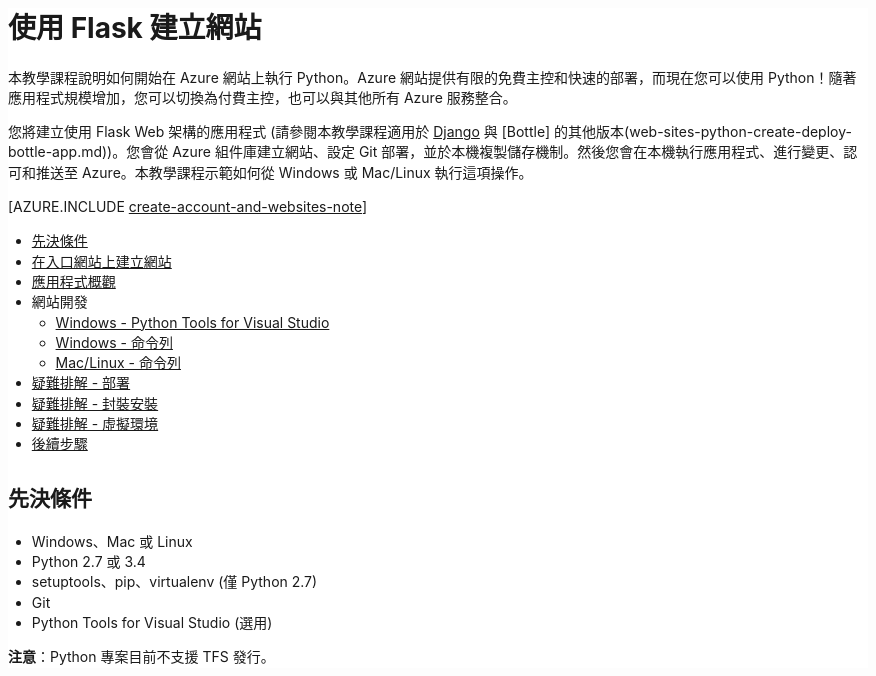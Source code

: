 ﻿<properties 
	pageTitle="採用 Flask 的 Python 網站 - Azure 教學課程" 
	description="介紹在 Azure 上執行 Python 網站的教學課程。" 
	services="web-sites" 
	documentationCenter="python" 
	authors="huguesv" 
	manager="" 
	editor=""/>

<tags 
	ms.service="web-sites" 
	ms.workload="web" 
	ms.tgt_pltfrm="na" 
	ms.devlang="python" 
	ms.topic="article" 
	ms.date="12/17/2014" 
	ms.author="huvalo"/>




# 使用 Flask 建立網站

本教學課程說明如何開始在 Azure 網站上執行 Python。Azure 網站提供有限的免費主控和快速的部署，而現在您可以使用 Python！隨著應用程式規模增加，您可以切換為付費主控，也可以與其他所有 Azure 服務整合。

您將建立使用 Flask Web 架構的應用程式 (請參閱本教學課程適用於 [Django](web-sites-python-create-deploy-django-app.md) 與 [Bottle] 的其他版本(web-sites-python-create-deploy-bottle-app.md))。您會從 Azure 組件庫建立網站、設定 Git 部署，並於本機複製儲存機制。然後您會在本機執行應用程式、進行變更、認可和推送至 Azure。本教學課程示範如何從 Windows 或 Mac/Linux 執行這項操作。

[AZURE.INCLUDE [create-account-and-websites-note](../includes/create-account-and-websites-note.md)]


+ [先決條件](#prerequisites)
+ [在入口網站上建立網站](#website-creation-on-portal)
+ [應用程式概觀](#application-overview)
+ 網站開發
  + [Windows - Python Tools for Visual Studio](#website-development-windows-ptvs)
  + [Windows - 命令列](#website-development-windows-command-line)
  + [Mac/Linux - 命令列](#website-development-mac-linux-command-line)
+ [疑難排解 - 部署](#troubleshooting-deployment)
+ [疑難排解 - 封裝安裝](#troubleshooting-package-installation)
+ [疑難排解 - 虛擬環境](#troubleshooting-virtual-environment)
+ [後續步驟](#next-steps)


<h2><a name="prerequisites"></a>先決條件</h2>

- Windows、Mac 或 Linux
- Python 2.7 或 3.4
- setuptools、pip、virtualenv (僅 Python 2.7)
- Git
- Python Tools for Visual Studio (選用)

**注意**：Python 專案目前不支援 TFS 發行。


[Azure 上採用 Python Tools 2.1 for Visual Studio 的 Flask 和 MongoDB]: ../web-sites-python-ptvs-flask-table-storage
[Azure 上採用 Python Tools 2.1 for Visual Studio 的 Flask 和 Azure 資料表儲存體]: ../web-sites-python-ptvs-flask-mongodb
[Python Tools for Visual Studio 文件]: http://pytools.codeplex.com/documentation 
[Flask 文件]: http://flask.pocoo.org/ 